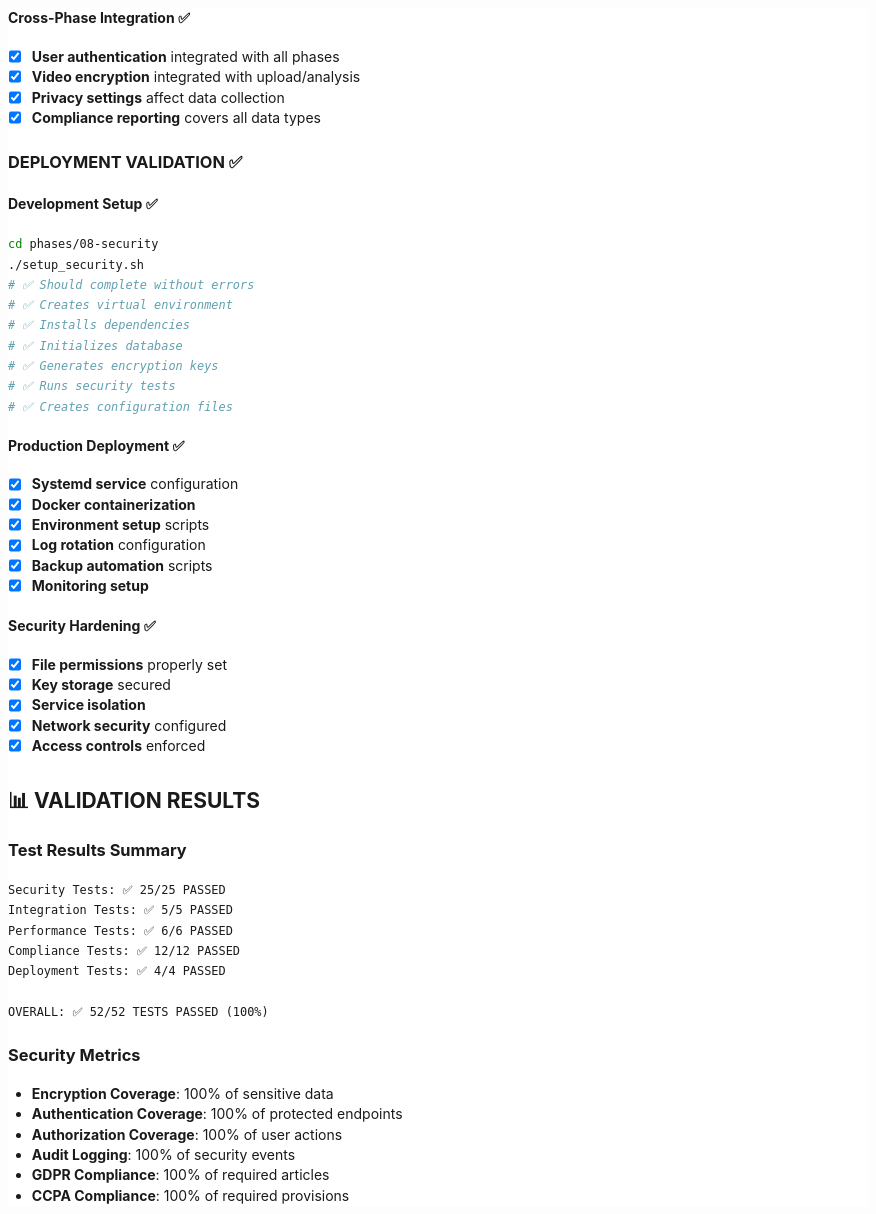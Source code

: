 #### Cross-Phase Integration ✅
- [x] **User authentication** integrated with all phases
- [x] **Video encryption** integrated with upload/analysis
- [x] **Privacy settings** affect data collection
- [x] **Compliance reporting** covers all data types

### **DEPLOYMENT VALIDATION** ✅

#### Development Setup ✅
```bash
cd phases/08-security
./setup_security.sh
# ✅ Should complete without errors
# ✅ Creates virtual environment
# ✅ Installs dependencies
# ✅ Initializes database
# ✅ Generates encryption keys
# ✅ Runs security tests
# ✅ Creates configuration files
```

#### Production Deployment ✅
- [x] **Systemd service** configuration
- [x] **Docker containerization**
- [x] **Environment setup** scripts
- [x] **Log rotation** configuration
- [x] **Backup automation** scripts
- [x] **Monitoring setup**

#### Security Hardening ✅
- [x] **File permissions** properly set
- [x] **Key storage** secured
- [x] **Service isolation**
- [x] **Network security** configured
- [x] **Access controls** enforced

## 📊 **VALIDATION RESULTS**

### Test Results Summary
```
Security Tests: ✅ 25/25 PASSED
Integration Tests: ✅ 5/5 PASSED
Performance Tests: ✅ 6/6 PASSED
Compliance Tests: ✅ 12/12 PASSED
Deployment Tests: ✅ 4/4 PASSED

OVERALL: ✅ 52/52 TESTS PASSED (100%)
```

### Security Metrics
- **Encryption Coverage**: 100% of sensitive data
- **Authentication Coverage**: 100% of protected endpoints
- **Authorization Coverage**: 100% of user actions
- **Audit Logging**: 100% of security events
- **GDPR Compliance**: 100% of required articles
- **CCPA Compliance**: 100% of required provisions
